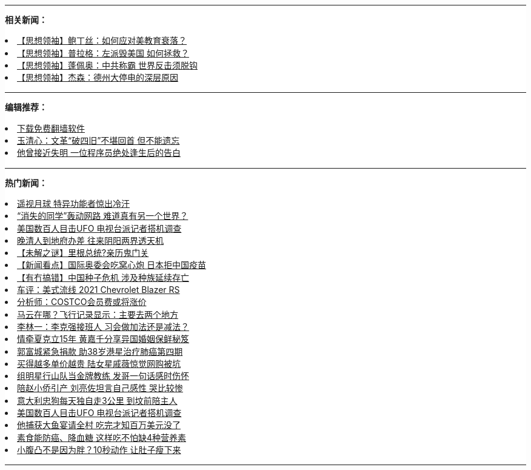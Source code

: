 <hr>


<strong>相关新闻：</strong>
<li><a href="https://github.com/tpatxb3752/djy/blob/master/gb/21/1/20/n12701449.md#1">【思想领袖】鲍丁丝：如何应对美教育衰落？</a></li>
<li><a href="https://github.com/tpatxb3752/djy/blob/master/gb/21/1/29/n12719539.md#1">【思想领袖】普拉格：左派毁美国 如何拯救？</a></li>
<li><a href="https://github.com/tpatxb3752/djy/blob/master/gb/21/3/1/n12781147.md#1">【思想领袖】蓬佩奥：中共称霸 世界反击须脱钩</a></li>
<li><a href="https://github.com/tpatxb3752/djy/blob/master/gb/21/3/5/n12792404.md#1">【思想领袖】杰森：德州大停电的深层原因</a></li>
<hr>


<strong>编辑推荐：</strong>
<li><a href="https://github.com/tpatxb3752/www/blob/master/README.md?dfh#1" target="_blank">下载免费翻墙软件</a></li><li><a href="https://github.com/tsiac2612/djy/blob/master/gb/18/8/8/n10625340.md#1" target="_blank">玉清心：文革“破四旧”不堪回首 但不能遗忘</a></li><li><a href="https://github.com/tsiac2612/djy/blob/master/gb/18/10/26/n10811962.md#1" target="_blank">他曾接近失明 一位程序员绝处逢生后的告白</a></li>
<hr>

<strong>热门新闻：</strong>
<li><a href="https://github.com/boyqsg391/djy/blob/master/gb/21/3/7/n12794550.md#1">遥视月球 特异功能者惊出冷汗</a></li>
<li><a href="https://github.com/boyqsg391/djy/blob/master/gb/21/3/7/n12794570.md#1">“消失的同学”轰动网路 难道真有另一个世界？</a></li>
<li><a href="https://github.com/boyqsg391/djy/blob/master/gb/21/3/12/n12806462.md#1">美国数百人目击UFO 电视台派记者搭机调查</a></li>
<li><a href="https://github.com/boyqsg391/djy/blob/master/gb/21/3/7/n12794882.md#1">晚清人到地府办差 往来阴阳两界透天机</a></li>
<li><a href="https://github.com/boyqsg391/djy/blob/master/gb/21/3/11/n12805471.md#1">【未解之谜】里根总统?亲历鬼门关</a></li>
<li><a href="https://github.com/boyqsg391/djy/blob/master/gb/21/3/12/n12808205.md#1">【新闻看点】国际奥委会吃窝心炮 日本拒中国疫苗</a></li>
<li><a href="https://github.com/boyqsg391/djy/blob/master/gb/21/3/12/n12808162.md#1">【有冇搞错】中国种子危机 涉及种族延续存亡</a></li>
<li><a href="https://github.com/boyqsg391/djy/blob/master/gb/21/3/13/n12808412.md#1">车评：美式流线 2021 Chevrolet Blazer RS</a></li>
<li><a href="https://github.com/boyqsg391/djy/blob/master/gb/21/3/12/n12807642.md#1">分析师：COSTCO会员费或将涨价</a></li>
<li><a href="https://github.com/boyqsg391/djy/blob/master/gb/21/3/12/n12807834.md#1">马云在哪？飞行记录显示：主要去两个地方</a></li>
<li><a href="https://github.com/boyqsg391/djy/blob/master/gb/21/3/12/n12808193.md#1">李林一：李克强接班人 习会做加法还是减法？</a></li>
<li><a href="https://github.com/boyqsg391/djy/blob/master/gb/21/3/11/n12805292.md#1">情牵夏克立15年 黄嘉千分享异国婚姻保鲜秘笈</a></li>
<li><a href="https://github.com/boyqsg391/djy/blob/master/gb/21/3/11/n12805460.md#1">郭富城紧急捐款 助38岁港星治疗肺癌第四期</a></li>
<li><a href="https://github.com/boyqsg391/djy/blob/master/gb/21/3/12/n12808151.md#1">买得越多单价越贵 陆女星戚薇惊觉网购被坑</a></li>
<li><a href="https://github.com/boyqsg391/djy/blob/master/gb/21/3/11/n12805654.md#1">组明星行山队当金牌教练 发哥一句话感时伤怀</a></li>
<li><a href="https://github.com/boyqsg391/djy/blob/master/gb/21/3/12/n12806841.md#1">陪赵小侨引产  刘亮佐坦言自己感性 哭比较惨</a></li>
<li><a href="https://github.com/boyqsg391/djy/blob/master/gb/21/3/12/n12806105.md#1">意大利忠狗每天独自走3公里 到坟前陪主人</a></li>
<li><a href="https://github.com/boyqsg391/djy/blob/master/gb/21/3/12/n12806462.md#1">美国数百人目击UFO 电视台派记者搭机调查</a></li>
<li><a href="https://github.com/boyqsg391/djy/blob/master/gb/21/3/13/n12808611.md#1">他捕获大鱼宴请全村 吃完才知百万美元没了</a></li>
<li><a href="https://github.com/boyqsg391/djy/blob/master/gb/21/3/11/n12805019.md#1">素食能防癌、降血糖 这样吃不怕缺4种营养素</a></li>
<li><a href="https://github.com/boyqsg391/djy/blob/master/gb/21/3/12/n12808267.md#1">小腹凸不是因为胖？10秒动作 让肚子瘦下来</a></li>
<hr>